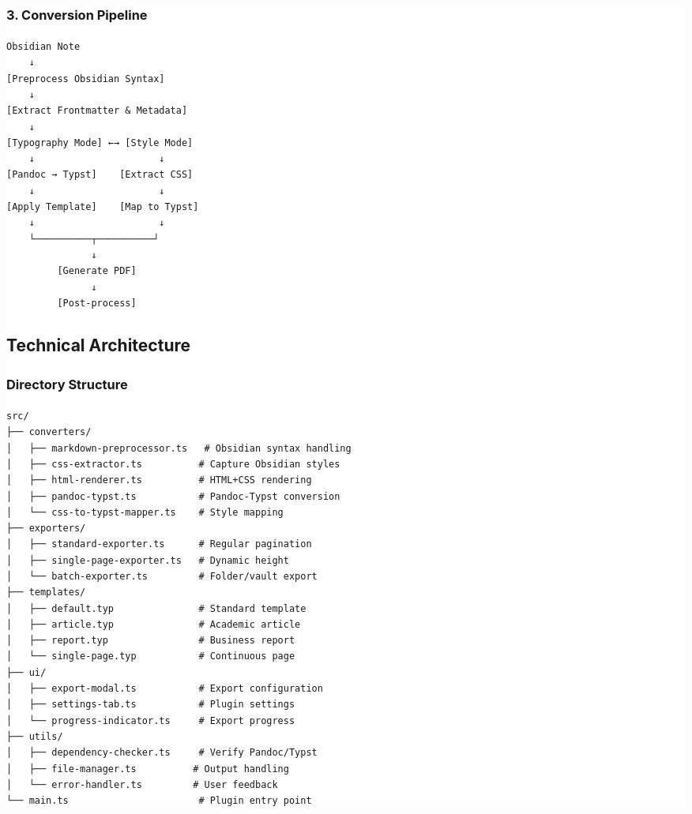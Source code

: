 ### 3. Conversion Pipeline

```
Obsidian Note
    ↓
[Preprocess Obsidian Syntax]
    ↓
[Extract Frontmatter & Metadata]
    ↓
[Typography Mode] ←→ [Style Mode]
    ↓                      ↓
[Pandoc → Typst]    [Extract CSS]
    ↓                      ↓
[Apply Template]    [Map to Typst]
    ↓                      ↓
    └──────────┬──────────┘
               ↓
         [Generate PDF]
               ↓
         [Post-process]
```

## Technical Architecture

### Directory Structure

```
src/
├── converters/
│   ├── markdown-preprocessor.ts   # Obsidian syntax handling
│   ├── css-extractor.ts          # Capture Obsidian styles
│   ├── html-renderer.ts          # HTML+CSS rendering
│   ├── pandoc-typst.ts           # Pandoc-Typst conversion
│   └── css-to-typst-mapper.ts    # Style mapping
├── exporters/
│   ├── standard-exporter.ts      # Regular pagination
│   ├── single-page-exporter.ts   # Dynamic height
│   └── batch-exporter.ts         # Folder/vault export
├── templates/
│   ├── default.typ               # Standard template
│   ├── article.typ               # Academic article
│   ├── report.typ                # Business report
│   └── single-page.typ           # Continuous page
├── ui/
│   ├── export-modal.ts           # Export configuration
│   ├── settings-tab.ts           # Plugin settings
│   └── progress-indicator.ts     # Export progress
├── utils/
│   ├── dependency-checker.ts     # Verify Pandoc/Typst
│   ├── file-manager.ts          # Output handling
│   └── error-handler.ts         # User feedback
└── main.ts                       # Plugin entry point
```
